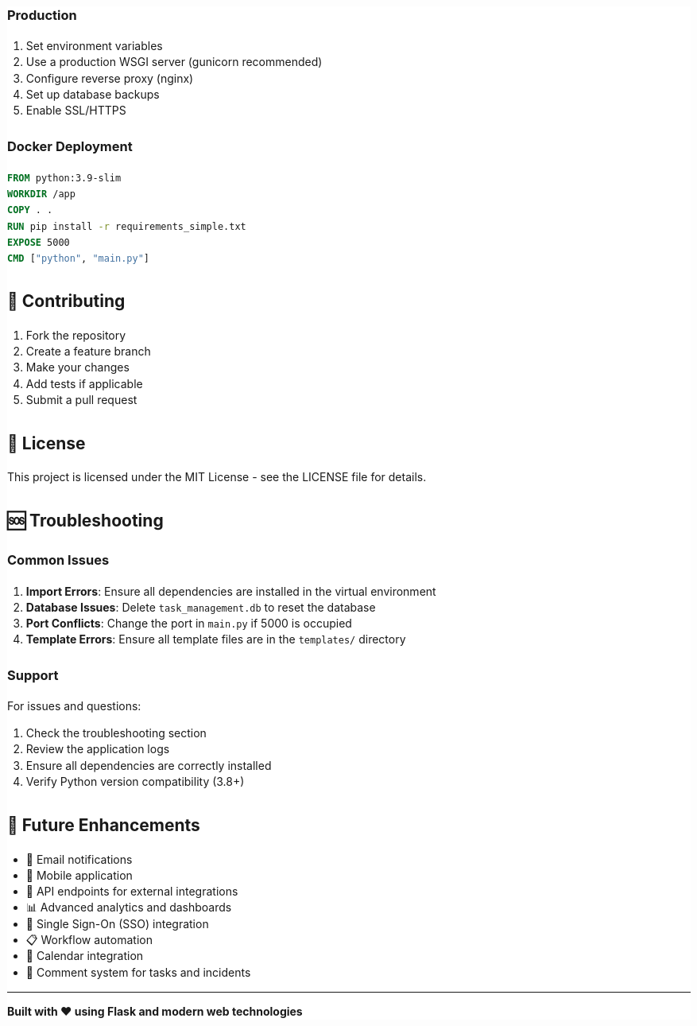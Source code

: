 ### Production
1. Set environment variables
2. Use a production WSGI server (gunicorn recommended)
3. Configure reverse proxy (nginx)
4. Set up database backups
5. Enable SSL/HTTPS

### Docker Deployment
```dockerfile
FROM python:3.9-slim
WORKDIR /app
COPY . .
RUN pip install -r requirements_simple.txt
EXPOSE 5000
CMD ["python", "main.py"]
```

## 🤝 Contributing

1. Fork the repository
2. Create a feature branch
3. Make your changes
4. Add tests if applicable
5. Submit a pull request

## 📝 License

This project is licensed under the MIT License - see the LICENSE file for details.

## 🆘 Troubleshooting

### Common Issues

1. **Import Errors**: Ensure all dependencies are installed in the virtual environment
2. **Database Issues**: Delete `task_management.db` to reset the database
3. **Port Conflicts**: Change the port in `main.py` if 5000 is occupied
4. **Template Errors**: Ensure all template files are in the `templates/` directory

### Support

For issues and questions:
1. Check the troubleshooting section
2. Review the application logs
3. Ensure all dependencies are correctly installed
4. Verify Python version compatibility (3.8+)

## 🎯 Future Enhancements

- 📧 Email notifications
- 📱 Mobile application
- 🔄 API endpoints for external integrations
- 📊 Advanced analytics and dashboards
- 🔐 Single Sign-On (SSO) integration
- 📋 Workflow automation
- 📆 Calendar integration
- 💬 Comment system for tasks and incidents

---

**Built with ❤️ using Flask and modern web technologies**